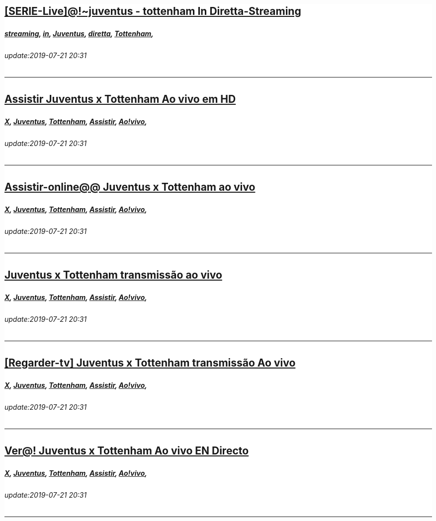 ## [[SERIE-Live]@!~juventus - tottenham In Diretta-Streaming](https://qiita.com/Juventus-v-Tottenham_live/items/206d53fb6548cad9f6ed)
##### [streaming](https://qiita.com/tags/streaming), [in](https://qiita.com/tags/in), [Juventus](https://qiita.com/tags/Juventus), [diretta](https://qiita.com/tags/diretta), [Tottenham](https://qiita.com/tags/Tottenham), 
###### update:2019-07-21 20:31
---
## [Assistir Juventus x Tottenham Ao vivo em HD](https://qiita.com/Juventus-v-Tottenham_live/items/b3082a68e3b866bcfba6)
##### [X](https://qiita.com/tags/X), [Juventus](https://qiita.com/tags/Juventus), [Tottenham](https://qiita.com/tags/Tottenham), [Assistir](https://qiita.com/tags/Assistir), [Ao!vivo](https://qiita.com/tags/Ao!vivo), 
###### update:2019-07-21 20:31
---
## [Assistir-online@@ Juventus x Tottenham ao vivo](https://qiita.com/Juventus-v-Tottenham_live/items/aba92f720d7e99da9ee7)
##### [X](https://qiita.com/tags/X), [Juventus](https://qiita.com/tags/Juventus), [Tottenham](https://qiita.com/tags/Tottenham), [Assistir](https://qiita.com/tags/Assistir), [Ao!vivo](https://qiita.com/tags/Ao!vivo), 
###### update:2019-07-21 20:31
---
## [Juventus x Tottenham transmissão ao vivo](https://qiita.com/Juventus-v-Tottenham_live/items/bdeecaa78eccdd471ad5)
##### [X](https://qiita.com/tags/X), [Juventus](https://qiita.com/tags/Juventus), [Tottenham](https://qiita.com/tags/Tottenham), [Assistir](https://qiita.com/tags/Assistir), [Ao!vivo](https://qiita.com/tags/Ao!vivo), 
###### update:2019-07-21 20:31
---
## [[Regarder-tv] Juventus x Tottenham transmissão Ao vivo](https://qiita.com/Juventus-v-Tottenham_live/items/280328e1dd90adffe028)
##### [X](https://qiita.com/tags/X), [Juventus](https://qiita.com/tags/Juventus), [Tottenham](https://qiita.com/tags/Tottenham), [Assistir](https://qiita.com/tags/Assistir), [Ao!vivo](https://qiita.com/tags/Ao!vivo), 
###### update:2019-07-21 20:31
---
## [Ver@! Juventus x Tottenham Ao vivo EN Directo](https://qiita.com/Juventus-v-Tottenham_live/items/8405e6c082e783959977)
##### [X](https://qiita.com/tags/X), [Juventus](https://qiita.com/tags/Juventus), [Tottenham](https://qiita.com/tags/Tottenham), [Assistir](https://qiita.com/tags/Assistir), [Ao!vivo](https://qiita.com/tags/Ao!vivo), 
###### update:2019-07-21 20:31
---